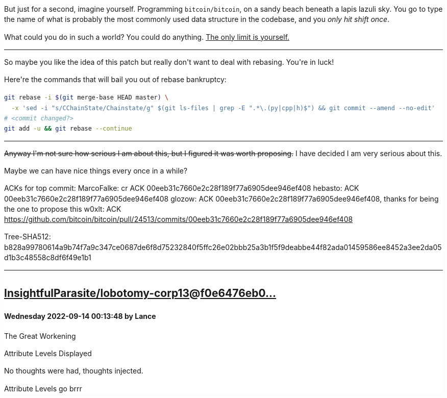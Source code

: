   But just for a second, imagine yourself. Programming `bitcoin/bitcoin`, on a sandy beach beneath a lapis lazuli sky. You go to type the name of what is probably the most commonly used data structure in the codebase, and you *only hit shift once*.

  What could you do in such a world? You could do anything. [The only limit is yourself.](https://zombo.com/)

  ---

  So maybe you like the idea of this patch but really don't want to deal with rebasing. You're in luck!

  Here're the commands that will bail you out of rebase bankruptcy:

  ```sh
  git rebase -i $(git merge-base HEAD master) \
    -x 'sed -i "s/CChainState/Chainstate/g" $(git ls-files | grep -E ".*\.(py|cpp|h)$") && git commit --amend --no-edit'
  # <commit changed?>
  git add -u && git rebase --continue
  ```

  ---

  ~~Anyway I'm not sure how serious I am about this, but I figured it was worth proposing.~~ I have decided I am very serious about this.

  Maybe we can have nice things every once in a while?

ACKs for top commit:
  MarcoFalke:
    cr ACK 00eeb31c7660e2c28f189f77a6905dee946ef408
  hebasto:
    ACK 00eeb31c7660e2c28f189f77a6905dee946ef408
  glozow:
    ACK 00eeb31c7660e2c28f189f77a6905dee946ef408, thanks for being the one to propose this
  w0xlt:
    ACK https://github.com/bitcoin/bitcoin/pull/24513/commits/00eeb31c7660e2c28f189f77a6905dee946ef408

Tree-SHA512: b828a99780614a9b74f7a9c347ce0687de6f8d75232840f5ffc26e02bbb25a3b1f5f9deabbe44f82ada01459586ee8452a3ee2da05d1b3c48558c8df6f49e1b1

---
## [InsightfulParasite/lobotomy-corp13](https://github.com/InsightfulParasite/lobotomy-corp13)@[f0e6476eb0...](https://github.com/InsightfulParasite/lobotomy-corp13/commit/f0e6476eb051d781f7e4d0be7976dff0ff72fda0)
#### Wednesday 2022-09-14 00:13:48 by Lance

The Great Workening

Attribute Levels Displayed

No thoughts were had, thoughts injected.

Attribute Levels go brrr
